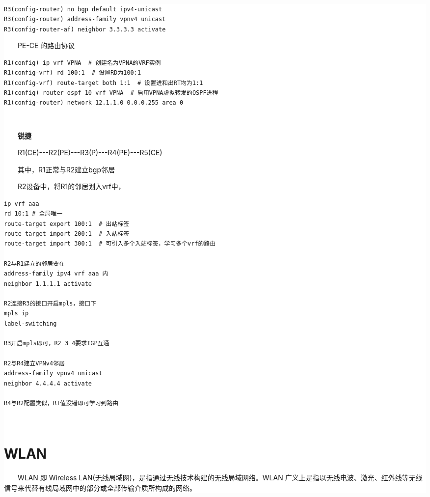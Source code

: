 ```vim
R3(config-router) no bgp default ipv4-unicast
R3(config-router) address-family vpnv4 unicast
R3(config-router-af) neighbor 3.3.3.3 activate
```

　　PE-CE 的路由协议

```vim
R1(config) ip vrf VPNA  # 创建名为VPNA的VRF实例
R1(config-vrf) rd 100:1  # 设置RD为100:1
R1(config-vrf) route-target both 1:1  # 设置进和出RT均为1:1
R1(config) router ospf 10 vrf VPNA  # 启用VPNA虚拟转发的OSPF进程  
R1(config-router) network 12.1.1.0 0.0.0.255 area 0
```

　　‍

　　**锐捷**

　　R1(CE)---R2(PE)---R3(P)---R4(PE)---R5(CE)

　　其中，R1正常与R2建立bgp邻居

　　R2设备中，将R1的邻居划入vrf中，

```shell
ip vrf aaa
rd 10:1 # 全局唯一
route-target export 100:1  # 出站标签
route-target import 200:1  # 入站标签
route-target import 300:1  # 可引入多个入站标签，学习多个vrf的路由

R2与R1建立的邻居要在
address-family ipv4 vrf aaa 内
neighbor 1.1.1.1 activate

R2连接R3的接口开启mpls，接口下
mpls ip
label-switching

R3开启mpls即可，R2 3 4要求IGP互通

R2与R4建立VPNv4邻居
address-family vpnv4 unicast
neighbor 4.4.4.4 activate

R4与R2配置类似，RT值没错即可学习到路由
```

　　‍

# WLAN

　　WLAN 即 Wireless LAN(无线局域网)，是指通过无线技术构建的无线局域网络。WLAN 广义上是指以无线电波、激光、红外线等无线信号来代替有线局域网中的部分或全部传输介质所构成的网络。

